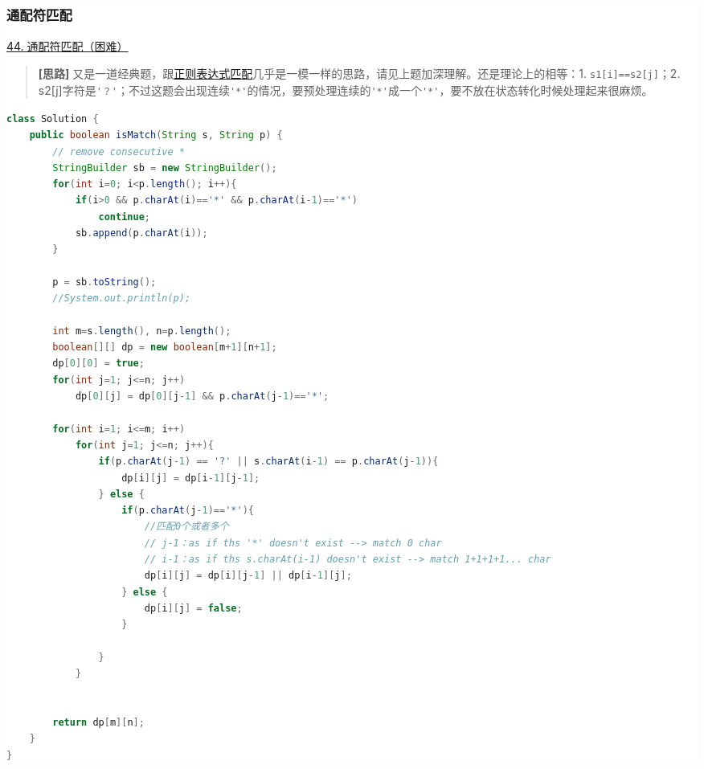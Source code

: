 ### 通配符匹配
[44. 通配符匹配（困难）](https://leetcode.com/problems/wildcard-matching/) 
> **[思路]** 又是一道经典题，跟[正则表达式匹配](#正则表达式匹配)几乎是一模一样的思路，请见上题加深理解。还是理论上的相等：1. `s1[i]==s2[j]`；2. s2[j]字符是`'？'`；不过这题会出现连续`'*'`的情况，要预处理连续的`'*'`成一个`'*'`，要不放在状态转化时候处理起来很麻烦。
```java
class Solution {
    public boolean isMatch(String s, String p) {
        // remove consecutive * 
        StringBuilder sb = new StringBuilder();
        for(int i=0; i<p.length(); i++){
            if(i>0 && p.charAt(i)=='*' && p.charAt(i-1)=='*')
                continue;
            sb.append(p.charAt(i));
        }

        p = sb.toString();
        //System.out.println(p);

        int m=s.length(), n=p.length();
        boolean[][] dp = new boolean[m+1][n+1];
        dp[0][0] = true;
        for(int j=1; j<=n; j++)
            dp[0][j] = dp[0][j-1] && p.charAt(j-1)=='*';
        
        for(int i=1; i<=m; i++)
            for(int j=1; j<=n; j++){
                if(p.charAt(j-1) == '?' || s.charAt(i-1) == p.charAt(j-1)){
                    dp[i][j] = dp[i-1][j-1];
                } else {
                    if(p.charAt(j-1)=='*'){
                        //匹配0个或者多个
                        // j-1：as if ths '*' doesn't exist --> match 0 char
                        // i-1：as if ths s.charAt(i-1) doesn't exist --> match 1+1+1+1... char
                        dp[i][j] = dp[i][j-1] || dp[i-1][j]; 
                    } else {
                        dp[i][j] = false;
                    }
                    
                }
            }
        

        return dp[m][n];
    }
}
```

